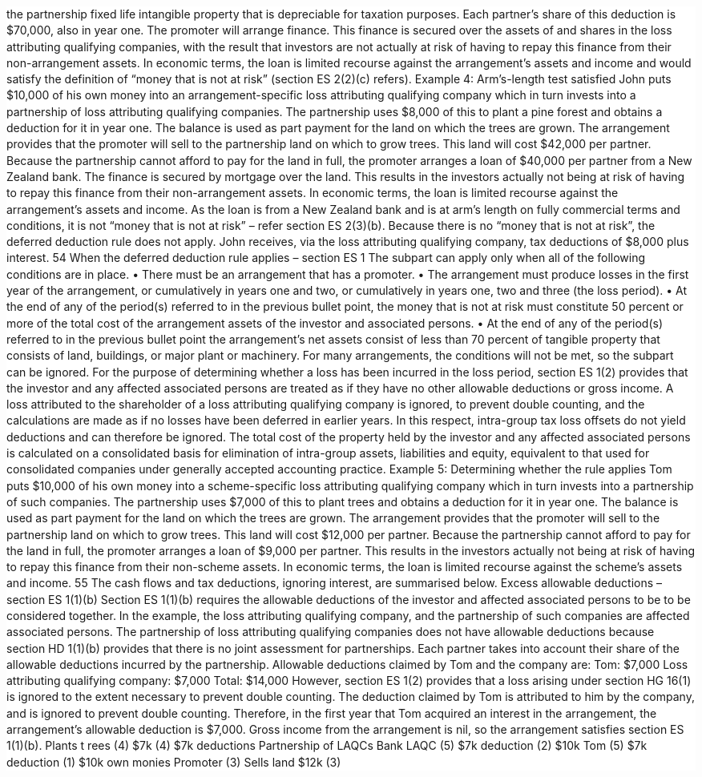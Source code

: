 the partnership fixed life intangible property that is depreciable for taxation purposes. Each partner’s share of this deduction is $70,000, also in year one. The promoter will arrange finance. This finance is secured over the assets of and shares in the loss attributing qualifying companies, with the result that investors are not actually at risk of having to repay this finance from their non-arrangement assets. In economic terms, the loan is limited recourse against the arrangement’s assets and income and would satisfy the definition of “money that is not at risk” (section ES 2(2)(c) refers). Example 4: Arm’s-length test satisfied John puts $10,000 of his own money into an arrangement-specific loss attributing qualifying company which in turn invests into a partnership of loss attributing qualifying companies. The partnership uses $8,000 of this to plant a pine forest and obtains a deduction for it in year one. The balance is used as part payment for the land on which the trees are grown. The arrangement provides that the promoter will sell to the partnership land on which to grow trees. This land will cost $42,000 per partner. Because the partnership cannot afford to pay for the land in full, the promoter arranges a loan of $40,000 per partner from a New Zealand bank. The finance is secured by mortgage over the land. This results in the investors actually not being at risk of having to repay this finance from their non-arrangement assets. In economic terms, the loan is limited recourse against the arrangement’s assets and income. As the loan is from a New Zealand bank and is at arm’s length on fully commercial terms and conditions, it is not “money that is not at risk” – refer section ES 2(3)(b). Because there is no “money that is not at risk”, the deferred deduction rule does not apply. John receives, via the loss attributing qualifying company, tax deductions of $8,000 plus interest. 54 When the deferred deduction rule applies – section ES 1 The subpart can apply only when all of the following conditions are in place. • There must be an arrangement that has a promoter. • The arrangement must produce losses in the first year of the arrangement, or cumulatively in years one and two, or cumulatively in years one, two and three (the loss period). • At the end of any of the period(s) referred to in the previous bullet point, the money that is not at risk must constitute 50 percent or more of the total cost of the arrangement assets of the investor and associated persons. • At the end of any of the period(s) referred to in the previous bullet point the arrangement’s net assets consist of less than 70 percent of tangible property that consists of land, buildings, or major plant or machinery. For many arrangements, the conditions will not be met, so the subpart can be ignored. For the purpose of determining whether a loss has been incurred in the loss period, section ES 1(2) provides that the investor and any affected associated persons are treated as if they have no other allowable deductions or gross income. A loss attributed to the shareholder of a loss attributing qualifying company is ignored, to prevent double counting, and the calculations are made as if no losses have been deferred in earlier years. In this respect, intra-group tax loss offsets do not yield deductions and can therefore be ignored. The total cost of the property held by the investor and any affected associated persons is calculated on a consolidated basis for elimination of intra-group assets, liabilities and equity, equivalent to that used for consolidated companies under generally accepted accounting practice. Example 5: Determining whether the rule applies Tom puts $10,000 of his own money into a scheme-specific loss attributing qualifying company which in turn invests into a partnership of such companies. The partnership uses $7,000 of this to plant trees and obtains a deduction for it in year one. The balance is used as part payment for the land on which the trees are grown. The arrangement provides that the promoter will sell to the partnership land on which to grow trees. This land will cost $12,000 per partner. Because the partnership cannot afford to pay for the land in full, the promoter arranges a loan of $9,000 per partner. This results in the investors actually not being at risk of having to repay this finance from their non-scheme assets. In economic terms, the loan is limited recourse against the scheme’s assets and income. 55 The cash flows and tax deductions, ignoring interest, are summarised below. Excess allowable deductions – section ES 1(1)(b) Section ES 1(1)(b) requires the allowable deductions of the investor and affected associated persons to be to be considered together. In the example, the loss attributing qualifying company, and the partnership of such companies are affected associated persons. The partnership of loss attributing qualifying companies does not have allowable deductions because section HD 1(1)(b) provides that there is no joint assessment for partnerships. Each partner takes into account their share of the allowable deductions incurred by the partnership. Allowable deductions claimed by Tom and the company are: Tom: $7,000 Loss attributing qualifying company: $7,000 Total: $14,000 However, section ES 1(2) provides that a loss arising under section HG 16(1) is ignored to the extent necessary to prevent double counting. The deduction claimed by Tom is attributed to him by the company, and is ignored to prevent double counting. Therefore, in the first year that Tom acquired an interest in the arrangement, the arrangement’s allowable deduction is $7,000. Gross income from the arrangement is nil, so the arrangement satisfies section ES 1(1)(b). Plants t rees (4) $7k (4) $7k deductions Partnership of LAQCs Bank LAQC (5) $7k deduction (2) $10k Tom (5) $7k deduction (1) $10k own monies Promoter (3) Sells land $12k (3)